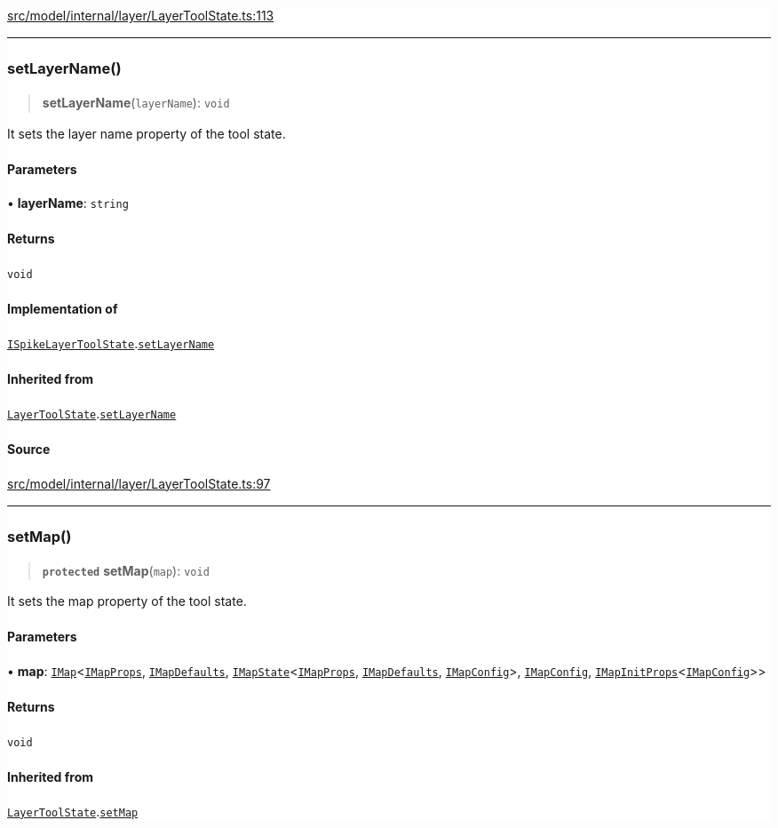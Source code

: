 [src/model/internal/layer/LayerToolState.ts:113](https://github.com/geovisto/geovisto-map/blob/e22d774889dbc28cc1ec62933ecf6bab6690f172/src/model/internal/layer/LayerToolState.ts#L113)

***

### setLayerName()

> **setLayerName**(`layerName`): `void`

It sets the layer name property of the tool state.

#### Parameters

• **layerName**: `string`

#### Returns

`void`

#### Implementation of

[`ISpikeLayerToolState`](../interfaces/ISpikeLayerToolState.md).[`setLayerName`](../interfaces/ISpikeLayerToolState.md#setlayername)

#### Inherited from

[`LayerToolState`](LayerToolState.md).[`setLayerName`](LayerToolState.md#setlayername)

#### Source

[src/model/internal/layer/LayerToolState.ts:97](https://github.com/geovisto/geovisto-map/blob/e22d774889dbc28cc1ec62933ecf6bab6690f172/src/model/internal/layer/LayerToolState.ts#L97)

***

### setMap()

> **`protected`** **setMap**(`map`): `void`

It sets the map property of the tool state.

#### Parameters

• **map**: [`IMap`](../interfaces/IMap.md)\<[`IMapProps`](../type-aliases/IMapProps.md), [`IMapDefaults`](../interfaces/IMapDefaults.md), [`IMapState`](../interfaces/IMapState.md)\<[`IMapProps`](../type-aliases/IMapProps.md), [`IMapDefaults`](../interfaces/IMapDefaults.md), [`IMapConfig`](../type-aliases/IMapConfig.md)\>, [`IMapConfig`](../type-aliases/IMapConfig.md), [`IMapInitProps`](../type-aliases/IMapInitProps.md)\<[`IMapConfig`](../type-aliases/IMapConfig.md)\>\>

#### Returns

`void`

#### Inherited from

[`LayerToolState`](LayerToolState.md).[`setMap`](LayerToolState.md#setmap)

